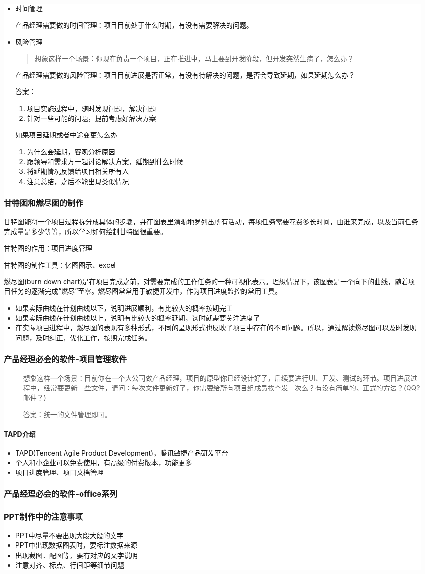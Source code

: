 - 时间管理

  产品经理需要做的时间管理：项目目前处于什么时期，有没有需要解决的问题。

- 风险管理

  > 想象这样一个场景：你现在负责一个项目，正在推进中，马上要到开发阶段，但开发突然生病了，怎么办？

  产品经理需要做的风险管理：项目目前进展是否正常，有没有待解决的问题，是否会导致延期，如果延期怎么办？

  答案：

  1. 项目实施过程中，随时发现问题，解决问题
  2. 针对一些可能的问题，提前考虑好解决方案

  如果项目延期或者中途变更怎么办

  1. 为什么会延期，客观分析原因
  2. 跟领导和需求方一起讨论解决方案，延期到什么时候
  3. 将延期情况反馈给项目相关所有人
  4. 注意总结，之后不能出现类似情况

### 甘特图和燃尽图的制作

甘特图能将一个项目过程拆分成具体的步骤，并在图表里清晰地罗列出所有活动，每项任务需要花费多长时间，由谁来完成，以及当前任务完成量是多少等等，所以学习如何绘制甘特图很重要。

甘特图的作用：项目进度管理

甘特图的制作工具：亿图图示、excel

燃尽图(burn down chart)是在项目完成之前，对需要完成的工作任务的一种可视化表示。理想情况下，该图表是一个向下的曲线，随着项目任务的逐渐完成“燃尽”至零。燃尽图常常用于敏捷开发中，作为项目进度监控的常用工具。

- 如果实际曲线在计划曲线以下，说明进展顺利，有比较大的概率按期完工
- 如果实际曲线在计划曲线以上，说明有比较大的概率延期，这时就需要关注进度了
- 在实际项目进程中，燃尽图的表现有多种形式，不同的呈现形式也反映了项目中存在的不同问题。所以，通过解读燃尽图可以及时发现问题，及时纠正，优化工作，按期完成任务。

### 产品经理必会的软件-项目管理软件

> 想象这样一个场景：目前你在一个大公司做产品经理，项目的原型你已经设计好了，后续要进行UI、开发、测试的环节。项目进展过程中，经常要更新一些文件，请问：每次文件更新好了，你需要给所有项目组成员挨个发一次么？有没有简单的、正式的方法？(QQ?邮件？)
>
> 答案：统一的文件管理即可。

#### TAPD介绍

- TAPD(Tencent Agile Product Development)，腾讯敏捷产品研发平台
- 个人和小企业可以免费使用，有高级的付费版本，功能更多
- 项目进度管理、项目文档管理

### 产品经理必会的软件-office系列

### PPT制作中的注意事项

- PPT中尽量不要出现大段大段的文字
- PPT中出现数据图表时，要标注数据来源
- 出现截图、配图等，要有对应的文字说明
- 注意对齐、标点、行间距等细节问题
